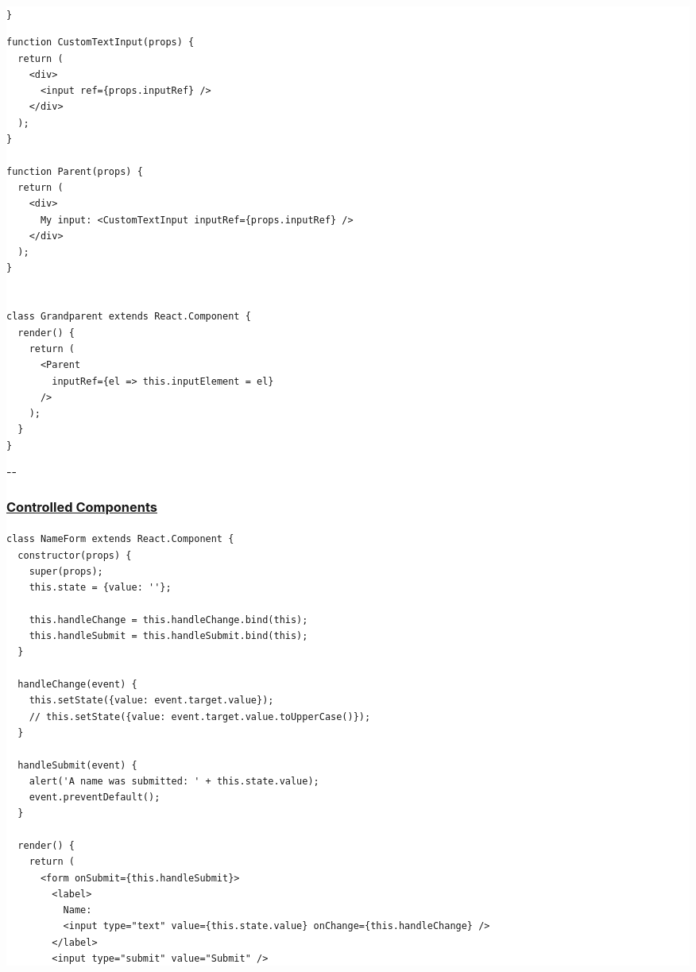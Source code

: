 ```
}
```

```
function CustomTextInput(props) {
  return (
    <div>
      <input ref={props.inputRef} />
    </div>
  );
}

function Parent(props) {
  return (
    <div>
      My input: <CustomTextInput inputRef={props.inputRef} />
    </div>
  );
}


class Grandparent extends React.Component {
  render() {
    return (
      <Parent
        inputRef={el => this.inputElement = el}
      />
    );
  }
}
```


--
### [Controlled Components](https://reactjs.org/docs/forms.html)

```
class NameForm extends React.Component {
  constructor(props) {
    super(props);
    this.state = {value: ''};

    this.handleChange = this.handleChange.bind(this);
    this.handleSubmit = this.handleSubmit.bind(this);
  }

  handleChange(event) {
    this.setState({value: event.target.value});
    // this.setState({value: event.target.value.toUpperCase()});
  }

  handleSubmit(event) {
    alert('A name was submitted: ' + this.state.value);
    event.preventDefault();
  }

  render() {
    return (
      <form onSubmit={this.handleSubmit}>
        <label>
          Name:
          <input type="text" value={this.state.value} onChange={this.handleChange} />
        </label>
        <input type="submit" value="Submit" />
```